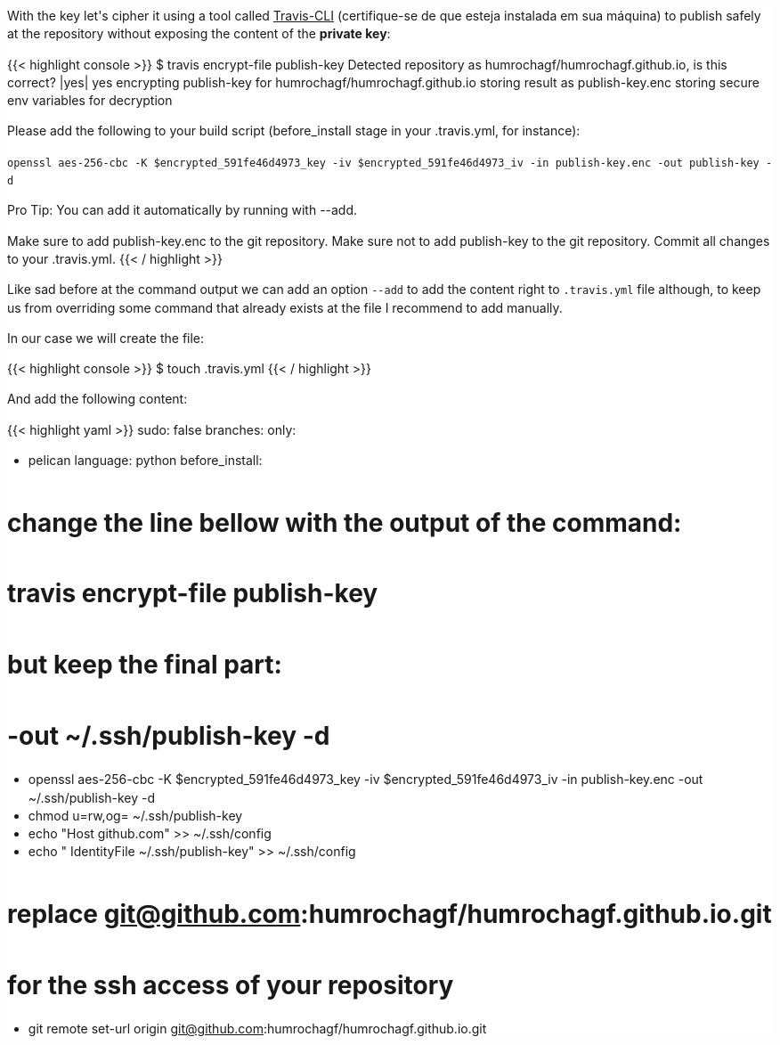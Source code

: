 With the key let's cipher it using a tool called [Travis-CLI](https://github.com/travis-ci/travis.rb) (certifique-se de que esteja instalada em sua máquina)  to publish safely at the repository without exposing the content of the **private key**:

{{< highlight console >}}
$ travis encrypt-file publish-key
Detected repository as humrochagf/humrochagf.github.io, is this correct? |yes| yes
encrypting publish-key for humrochagf/humrochagf.github.io
storing result as publish-key.enc
storing secure env variables for decryption

Please add the following to your build script (before_install stage in your .travis.yml, for instance):

    openssl aes-256-cbc -K $encrypted_591fe46d4973_key -iv $encrypted_591fe46d4973_iv -in publish-key.enc -out publish-key -d

Pro Tip: You can add it automatically by running with --add.

Make sure to add publish-key.enc to the git repository.
Make sure not to add publish-key to the git repository.
Commit all changes to your .travis.yml.
{{< / highlight >}}

Like sad before at the command output we can add an option `--add` to add the content right to `.travis.yml` file although, to keep us from overriding some command that already exists at the file I recommend to add manually.

In our case we will create the file:

{{< highlight console >}}
$ touch .travis.yml
{{< / highlight >}}

And add the following content:

{{< highlight yaml >}}
sudo: false
branches:
  only:
  - pelican
language: python
before_install:
# change the line bellow with the output of the command:
# travis encrypt-file publish-key
# but keep the final part:
# -out ~/.ssh/publish-key -d
- openssl aes-256-cbc -K $encrypted_591fe46d4973_key -iv $encrypted_591fe46d4973_iv -in publish-key.enc -out ~/.ssh/publish-key -d
- chmod u=rw,og= ~/.ssh/publish-key
- echo "Host github.com" >> ~/.ssh/config
- echo "  IdentityFile ~/.ssh/publish-key" >> ~/.ssh/config
# replace git@github.com:humrochagf/humrochagf.github.io.git
# for the ssh access of your repository
- git remote set-url origin git@github.com:humrochagf/humrochagf.github.io.git